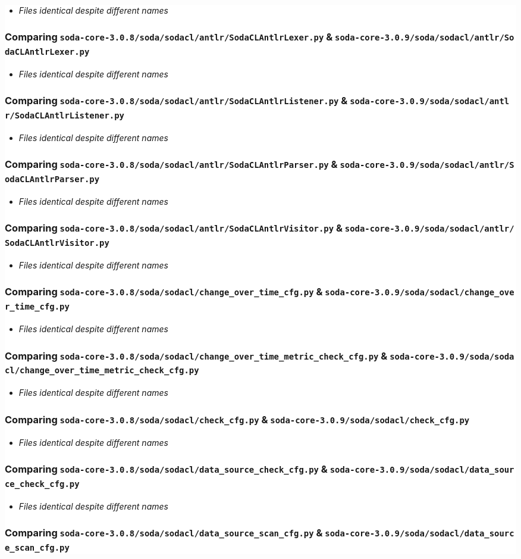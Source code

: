  * *Files identical despite different names*

### Comparing `soda-core-3.0.8/soda/sodacl/antlr/SodaCLAntlrLexer.py` & `soda-core-3.0.9/soda/sodacl/antlr/SodaCLAntlrLexer.py`

 * *Files identical despite different names*

### Comparing `soda-core-3.0.8/soda/sodacl/antlr/SodaCLAntlrListener.py` & `soda-core-3.0.9/soda/sodacl/antlr/SodaCLAntlrListener.py`

 * *Files identical despite different names*

### Comparing `soda-core-3.0.8/soda/sodacl/antlr/SodaCLAntlrParser.py` & `soda-core-3.0.9/soda/sodacl/antlr/SodaCLAntlrParser.py`

 * *Files identical despite different names*

### Comparing `soda-core-3.0.8/soda/sodacl/antlr/SodaCLAntlrVisitor.py` & `soda-core-3.0.9/soda/sodacl/antlr/SodaCLAntlrVisitor.py`

 * *Files identical despite different names*

### Comparing `soda-core-3.0.8/soda/sodacl/change_over_time_cfg.py` & `soda-core-3.0.9/soda/sodacl/change_over_time_cfg.py`

 * *Files identical despite different names*

### Comparing `soda-core-3.0.8/soda/sodacl/change_over_time_metric_check_cfg.py` & `soda-core-3.0.9/soda/sodacl/change_over_time_metric_check_cfg.py`

 * *Files identical despite different names*

### Comparing `soda-core-3.0.8/soda/sodacl/check_cfg.py` & `soda-core-3.0.9/soda/sodacl/check_cfg.py`

 * *Files identical despite different names*

### Comparing `soda-core-3.0.8/soda/sodacl/data_source_check_cfg.py` & `soda-core-3.0.9/soda/sodacl/data_source_check_cfg.py`

 * *Files identical despite different names*

### Comparing `soda-core-3.0.8/soda/sodacl/data_source_scan_cfg.py` & `soda-core-3.0.9/soda/sodacl/data_source_scan_cfg.py`
